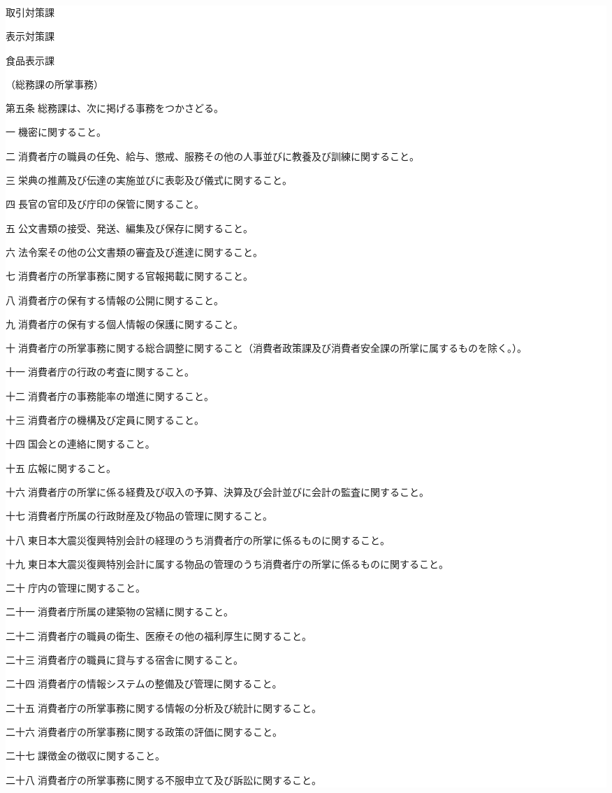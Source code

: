 取引対策課

表示対策課

食品表示課

（総務課の所掌事務）

第五条 総務課は、次に掲げる事務をつかさどる。

一 機密に関すること。

二 消費者庁の職員の任免、給与、懲戒、服務その他の人事並びに教養及び訓練に関すること。

三 栄典の推薦及び伝達の実施並びに表彰及び儀式に関すること。

四 長官の官印及び庁印の保管に関すること。

五 公文書類の接受、発送、編集及び保存に関すること。

六 法令案その他の公文書類の審査及び進達に関すること。

七 消費者庁の所掌事務に関する官報掲載に関すること。

八 消費者庁の保有する情報の公開に関すること。

九 消費者庁の保有する個人情報の保護に関すること。

十 消費者庁の所掌事務に関する総合調整に関すること（消費者政策課及び消費者安全課の所掌に属するものを除く。）。

十一 消費者庁の行政の考査に関すること。

十二 消費者庁の事務能率の増進に関すること。

十三 消費者庁の機構及び定員に関すること。

十四 国会との連絡に関すること。

十五 広報に関すること。

十六 消費者庁の所掌に係る経費及び収入の予算、決算及び会計並びに会計の監査に関すること。

十七 消費者庁所属の行政財産及び物品の管理に関すること。

十八 東日本大震災復興特別会計の経理のうち消費者庁の所掌に係るものに関すること。

十九 東日本大震災復興特別会計に属する物品の管理のうち消費者庁の所掌に係るものに関すること。

二十 庁内の管理に関すること。

二十一 消費者庁所属の建築物の営繕に関すること。

二十二 消費者庁の職員の衛生、医療その他の福利厚生に関すること。

二十三 消費者庁の職員に貸与する宿舎に関すること。

二十四 消費者庁の情報システムの整備及び管理に関すること。

二十五 消費者庁の所掌事務に関する情報の分析及び統計に関すること。

二十六 消費者庁の所掌事務に関する政策の評価に関すること。

二十七 課徴金の徴収に関すること。

二十八 消費者庁の所掌事務に関する不服申立て及び訴訟に関すること。
